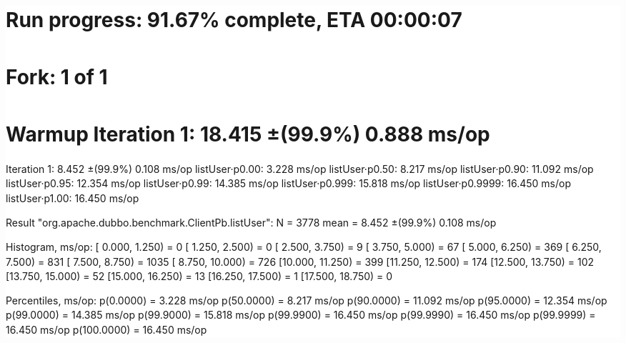 # Run progress: 91.67% complete, ETA 00:00:07
# Fork: 1 of 1
# Warmup Iteration   1: 18.415 ±(99.9%) 0.888 ms/op
Iteration   1: 8.452 ±(99.9%) 0.108 ms/op
                 listUser·p0.00:   3.228 ms/op
                 listUser·p0.50:   8.217 ms/op
                 listUser·p0.90:   11.092 ms/op
                 listUser·p0.95:   12.354 ms/op
                 listUser·p0.99:   14.385 ms/op
                 listUser·p0.999:  15.818 ms/op
                 listUser·p0.9999: 16.450 ms/op
                 listUser·p1.00:   16.450 ms/op



Result "org.apache.dubbo.benchmark.ClientPb.listUser":
  N = 3778
  mean =      8.452 ±(99.9%) 0.108 ms/op

  Histogram, ms/op:
    [ 0.000,  1.250) = 0 
    [ 1.250,  2.500) = 0 
    [ 2.500,  3.750) = 9 
    [ 3.750,  5.000) = 67 
    [ 5.000,  6.250) = 369 
    [ 6.250,  7.500) = 831 
    [ 7.500,  8.750) = 1035 
    [ 8.750, 10.000) = 726 
    [10.000, 11.250) = 399 
    [11.250, 12.500) = 174 
    [12.500, 13.750) = 102 
    [13.750, 15.000) = 52 
    [15.000, 16.250) = 13 
    [16.250, 17.500) = 1 
    [17.500, 18.750) = 0 

  Percentiles, ms/op:
      p(0.0000) =      3.228 ms/op
     p(50.0000) =      8.217 ms/op
     p(90.0000) =     11.092 ms/op
     p(95.0000) =     12.354 ms/op
     p(99.0000) =     14.385 ms/op
     p(99.9000) =     15.818 ms/op
     p(99.9900) =     16.450 ms/op
     p(99.9990) =     16.450 ms/op
     p(99.9999) =     16.450 ms/op
    p(100.0000) =     16.450 ms/op

